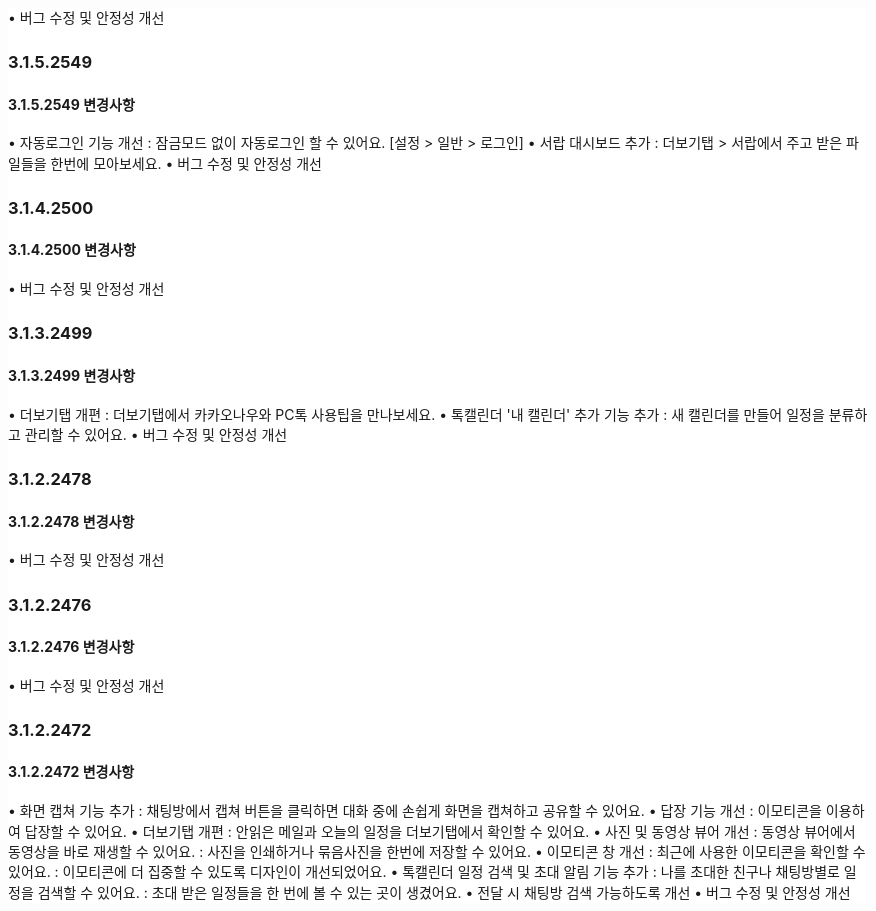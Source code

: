 • 버그 수정 및 안정성 개선

### 3.1.5.2549

#### 3.1.5.2549 변경사항

• 자동로그인 기능 개선
: 잠금모드 없이 자동로그인 할 수 있어요. [설정 > 일반 > 로그인]
• 서랍 대시보드 추가
: 더보기탭 > 서랍에서 주고 받은 파일들을 한번에 모아보세요.
• 버그 수정 및 안정성 개선

### 3.1.4.2500

#### 3.1.4.2500 변경사항

• 버그 수정 및 안정성 개선

### 3.1.3.2499

#### 3.1.3.2499 변경사항

• 더보기탭 개편 
: 더보기탭에서 카카오나우와 PC톡 사용팁을 만나보세요.
• 톡캘린더 '내 캘린더' 추가 기능 추가
: 새 캘린더를 만들어 일정을 분류하고 관리할 수 있어요.
• 버그 수정 및 안정성 개선

### 3.1.2.2478

#### 3.1.2.2478 변경사항

• 버그 수정 및 안정성 개선

### 3.1.2.2476

#### 3.1.2.2476 변경사항

• 버그 수정 및 안정성 개선

### 3.1.2.2472

#### 3.1.2.2472 변경사항

• 화면 캡쳐 기능 추가
: 채팅방에서 캡쳐 버튼을 클릭하면 대화 중에 손쉽게 화면을 캡쳐하고 공유할 수 있어요.
• 답장 기능 개선
: 이모티콘을 이용하여 답장할 수 있어요.
• 더보기탭 개편
: 안읽은 메일과 오늘의 일정을 더보기탭에서 확인할 수 있어요.
• 사진 및 동영상 뷰어 개선
: 동영상 뷰어에서 동영상을 바로 재생할 수 있어요.
: 사진을 인쇄하거나 묶음사진을 한번에 저장할 수 있어요.
• 이모티콘 창 개선
: 최근에 사용한 이모티콘을 확인할 수 있어요.
: 이모티콘에 더 집중할 수 있도록 디자인이 개선되었어요.
• 톡캘린더 일정 검색 및 초대 알림 기능 추가
: 나를 초대한 친구나 채팅방별로 일정을 검색할 수 있어요.
: 초대 받은 일정들을 한 번에 볼 수 있는 곳이 생겼어요.
• 전달 시 채팅방 검색 가능하도록 개선
• 버그 수정 및 안정성 개선
